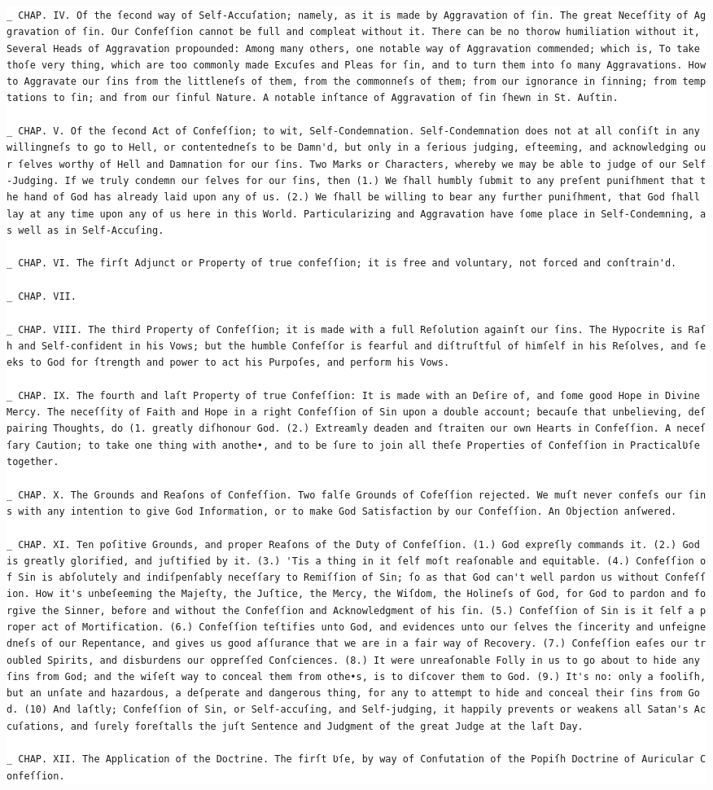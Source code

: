     _ CHAP. IV. Of the ſecond way of Self-Accuſation; namely, as it is made by Aggravation of ſin. The great Neceſſity of Aggravation of ſin. Our Confeſſion cannot be full and compleat without it. There can be no thorow humiliation without it, Several Heads of Aggravation propounded: Among many others, one notable way of Aggravation commended; which is, To take thoſe very thing, which are too commonly made Excuſes and Pleas for ſin, and to turn them into ſo many Aggravations. How to Aggravate our ſins from the littleneſs of them, from the commonneſs of them; from our ignorance in ſinning; from temptations to ſin; and from our ſinful Nature. A notable inſtance of Aggravation of ſin ſhewn in St. Auſtin.

    _ CHAP. V. Of the ſecond Act of Confeſſion; to wit, Self-Condemnation. Self-Condemnation does not at all conſiſt in any willingneſs to go to Hell, or contentedneſs to be Damn'd, but only in a ſerious judging, eſteeming, and acknowledging our ſelves worthy of Hell and Damnation for our ſins. Two Marks or Characters, whereby we may be able to judge of our Self-Judging. If we truly condemn our ſelves for our ſins, then (1.) We ſhall humbly ſubmit to any preſent puniſhment that the hand of God has already laid upon any of us. (2.) We ſhall be willing to bear any further puniſhment, that God ſhall lay at any time upon any of us here in this World. Particularizing and Aggravation have ſome place in Self-Condemning, as well as in Self-Accuſing.

    _ CHAP. VI. The firſt Adjunct or Property of true confeſſion; it is free and voluntary, not forced and conſtrain'd.

    _ CHAP. VII.

    _ CHAP. VIII. The third Property of Confeſſion; it is made with a full Reſolution againſt our ſins. The Hypocrite is Raſh and Self-confident in his Vows; but the humble Confeſſor is fearful and diſtruſtful of himſelf in his Reſolves, and ſeeks to God for ſtrength and power to act his Purpoſes, and perform his Vows.

    _ CHAP. IX. The fourth and laſt Property of true Confeſſion: It is made with an Deſire of, and ſome good Hope in Divine Mercy. The neceſſity of Faith and Hope in a right Confeſſion of Sin upon a double account; becauſe that unbelieving, deſpairing Thoughts, do (1. greatly diſhonour God. (2.) Extreamly deaden and ſtraiten our own Hearts in Confeſſion. A neceſſary Caution; to take one thing with anothe•, and to be ſure to join all theſe Properties of Confeſſion in PracticalƲſe together.

    _ CHAP. X. The Grounds and Reaſons of Confeſſion. Two falſe Grounds of Cofeſſion rejected. We muſt never confeſs our ſins with any intention to give God Information, or to make God Satisfaction by our Confeſſion. An Objection anſwered.

    _ CHAP. XI. Ten poſitive Grounds, and proper Reaſons of the Duty of Confeſſion. (1.) God expreſly commands it. (2.) God is greatly glorified, and juſtified by it. (3.) 'Tis a thing in it ſelf moſt reaſonable and equitable. (4.) Confeſſion of Sin is abſolutely and indiſpenſably neceſſary to Remiſſion of Sin; ſo as that God can't well pardon us without Confeſſion. How it's unbeſeeming the Majeſty, the Juſtice, the Mercy, the Wiſdom, the Holineſs of God, for God to pardon and forgive the Sinner, before and without the Confeſſion and Acknowledgment of his ſin. (5.) Confeſſion of Sin is it ſelf a proper act of Mortification. (6.) Confeſſion teſtifies unto God, and evidences unto our ſelves the ſincerity and unfeignedneſs of our Repentance, and gives us good aſſurance that we are in a fair way of Recovery. (7.) Confeſſion eaſes our troubled Spirits, and disburdens our oppreſſed Conſciences. (8.) It were unreaſonable Folly in us to go about to hide any ſins from God; and the wiſeſt way to conceal them from othe•s, is to diſcover them to God. (9.) It's no: only a fooliſh, but an unſate and hazardous, a deſperate and dangerous thing, for any to attempt to hide and conceal their ſins from God. (10) And laſtly; Confeſſion of Sin, or Self-accuſing, and Self-judging, it happily prevents or weakens all Satan's Accuſations, and ſurely foreſtalls the juſt Sentence and Judgment of the great Judge at the laſt Day.

    _ CHAP. XII. The Application of the Doctrine. The firſt Ʋſe, by way of Confutation of the Popiſh Doctrine of Auricular Confeſſion.
